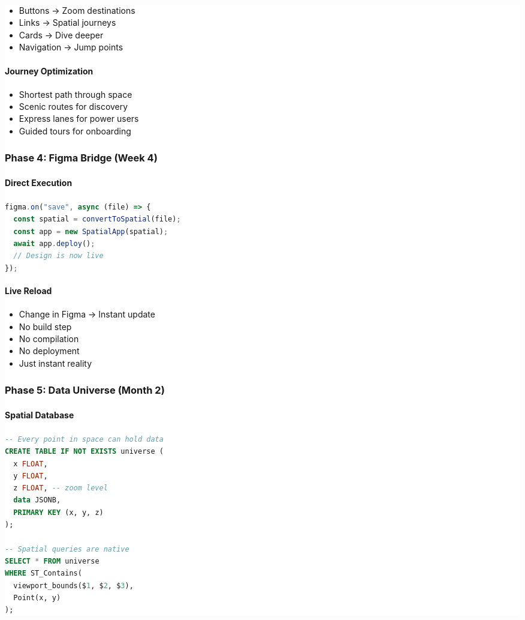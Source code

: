 - Buttons → Zoom destinations
- Links → Spatial journeys
- Cards → Dive deeper
- Navigation → Jump points

#### Journey Optimization

- Shortest path through space
- Scenic routes for discovery
- Express lanes for power users
- Guided tours for onboarding

### Phase 4: Figma Bridge (Week 4)

#### Direct Execution

```typescript
figma.on("save", async (file) => {
  const spatial = convertToSpatial(file);
  const app = new SpatialApp(spatial);
  await app.deploy();
  // Design is now live
});
```

#### Live Reload

- Change in Figma → Instant update
- No build step
- No compilation
- No deployment
- Just instant reality

### Phase 5: Data Universe (Month 2)

#### Spatial Database

```sql
-- Every point in space can hold data
CREATE TABLE IF NOT EXISTS universe (
  x FLOAT,
  y FLOAT,
  z FLOAT, -- zoom level
  data JSONB,
  PRIMARY KEY (x, y, z)
);

-- Spatial queries are native
SELECT * FROM universe
WHERE ST_Contains(
  viewport_bounds($1, $2, $3),
  Point(x, y)
);
```
